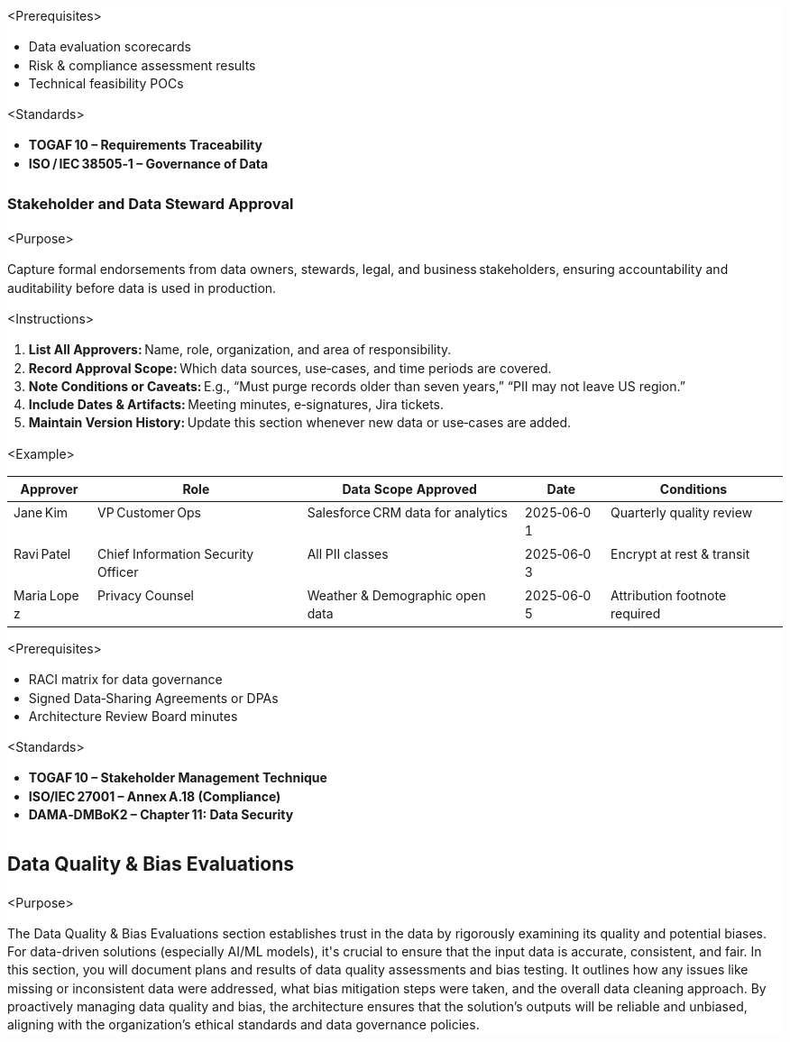   \<Prerequisites\>
    
  * Data evaluation scorecards  
  * Risk & compliance assessment results  
  * Technical feasibility POCs
  
  \<Standards\>
    
  * **TOGAF 10 – Requirements Traceability**  
  * **ISO / IEC 38505‑1 – Governance of Data**  
  
  ### Stakeholder and Data Steward Approval
  
  \<Purpose\>
  
  Capture formal endorsements from data owners, stewards, legal, and business stakeholders, ensuring accountability and auditability before data is used in production.
  
  \<Instructions\>
    
  1. **List All Approvers:** Name, role, organization, and area of responsibility.  
  2. **Record Approval Scope:** Which data sources, use‑cases, and time periods are covered.  
  3. **Note Conditions or Caveats:** E.g., “Must purge records older than seven years,” “PII may not leave US region.”  
  4. **Include Dates & Artifacts:** Meeting minutes, e‑signatures, Jira tickets.  
  5. **Maintain Version History:** Update this section whenever new data or use‑cases are added.
  
  \<Example\>
    
  | Approver    | Role                               | Data Scope Approved               | Date       | Conditions                    |
  | ----------- | ---------------------------------- | --------------------------------- | ---------- | ----------------------------- |
  | Jane Kim    | VP Customer Ops                    | Salesforce CRM data for analytics | 2025‑06‑01 | Quarterly quality review      |
  | Ravi Patel  | Chief Information Security Officer | All PII classes                   | 2025‑06‑03 | Encrypt at rest & transit     |
  | Maria Lopez | Privacy Counsel                    | Weather & Demographic open data   | 2025‑06‑05 | Attribution footnote required |
  
  \<Prerequisites\>
    
  * RACI matrix for data governance  
  * Signed Data‑Sharing Agreements or DPAs  
  * Architecture Review Board minutes
  
  \<Standards\>
    
  * **TOGAF 10 – Stakeholder Management Technique**  
  * **ISO/IEC 27001 – Annex A.18 (Compliance)**  
  * **DAMA‑DMBoK2 – Chapter 11: Data Security**  
  
  ## Data Quality & Bias Evaluations
  
  \<Purpose\>
  
  The Data Quality & Bias Evaluations section establishes trust in the data by rigorously examining its quality and potential biases. For data-driven solutions (especially AI/ML models), it's crucial to ensure that the input data is accurate, consistent, and fair. In this section, you will document plans and results of data quality assessments and bias testing. It outlines how any issues like missing or inconsistent data were addressed, what bias mitigation steps were taken, and the overall data cleaning approach. By proactively managing data quality and bias, the architecture ensures that the solution’s outputs will be reliable and unbiased, aligning with the organization’s ethical standards and data governance policies.
  